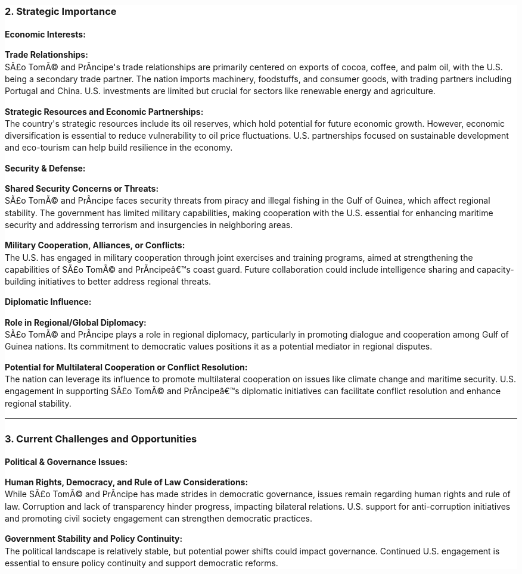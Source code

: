 
### **2. Strategic Importance**

**Economic Interests:**

**Trade Relationships:**  
SÃ£o TomÃ© and PrÃ­ncipe's trade relationships are primarily centered on exports of cocoa, coffee, and palm oil, with the U.S. being a secondary trade partner. The nation imports machinery, foodstuffs, and consumer goods, with trading partners including Portugal and China. U.S. investments are limited but crucial for sectors like renewable energy and agriculture.

**Strategic Resources and Economic Partnerships:**  
The country's strategic resources include its oil reserves, which hold potential for future economic growth. However, economic diversification is essential to reduce vulnerability to oil price fluctuations. U.S. partnerships focused on sustainable development and eco-tourism can help build resilience in the economy.

**Security & Defense:**

**Shared Security Concerns or Threats:**  
SÃ£o TomÃ© and PrÃ­ncipe faces security threats from piracy and illegal fishing in the Gulf of Guinea, which affect regional stability. The government has limited military capabilities, making cooperation with the U.S. essential for enhancing maritime security and addressing terrorism and insurgencies in neighboring areas.

**Military Cooperation, Alliances, or Conflicts:**  
The U.S. has engaged in military cooperation through joint exercises and training programs, aimed at strengthening the capabilities of SÃ£o TomÃ© and PrÃ­ncipeâ€™s coast guard. Future collaboration could include intelligence sharing and capacity-building initiatives to better address regional threats.

**Diplomatic Influence:**

**Role in Regional/Global Diplomacy:**  
SÃ£o TomÃ© and PrÃ­ncipe plays a role in regional diplomacy, particularly in promoting dialogue and cooperation among Gulf of Guinea nations. Its commitment to democratic values positions it as a potential mediator in regional disputes.

**Potential for Multilateral Cooperation or Conflict Resolution:**  
The nation can leverage its influence to promote multilateral cooperation on issues like climate change and maritime security. U.S. engagement in supporting SÃ£o TomÃ© and PrÃ­ncipeâ€™s diplomatic initiatives can facilitate conflict resolution and enhance regional stability.

---

### **3. Current Challenges and Opportunities**

**Political & Governance Issues:**

**Human Rights, Democracy, and Rule of Law Considerations:**  
While SÃ£o TomÃ© and PrÃ­ncipe has made strides in democratic governance, issues remain regarding human rights and rule of law. Corruption and lack of transparency hinder progress, impacting bilateral relations. U.S. support for anti-corruption initiatives and promoting civil society engagement can strengthen democratic practices.

**Government Stability and Policy Continuity:**  
The political landscape is relatively stable, but potential power shifts could impact governance. Continued U.S. engagement is essential to ensure policy continuity and support democratic reforms.
